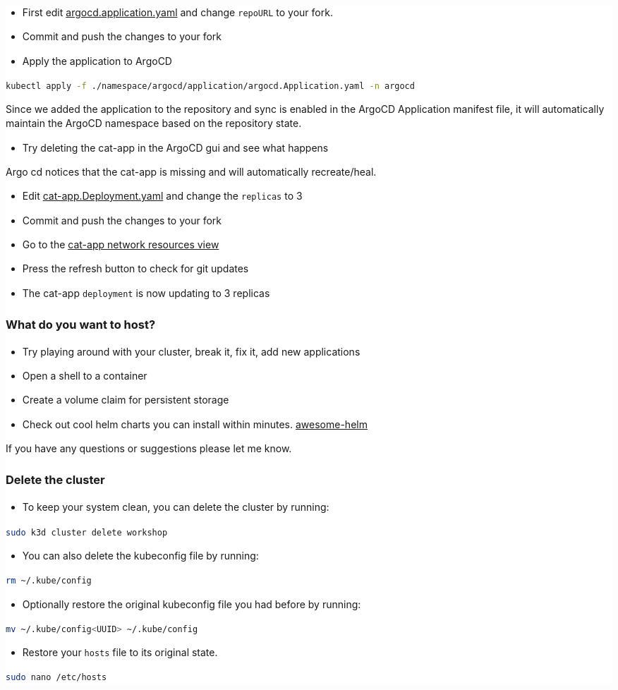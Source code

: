 - First edit [argocd.application.yaml](/namespace/argocd/application/argocd.Application.yaml) and change `repoURL` to
  your fork.

- Commit and push the changes to your fork

- Apply the application to ArgoCD

```bash
kubectl apply -f ./namespace/argocd/application/argocd.Application.yaml -n argocd
```

Since we added the application to the repository and sync is enabled in the ArgoCD Application manifest file, it will
automatically maintain the ArgoCD namespace based on the repository state.

- Try deleting the cat-app in the ArgoCD gui and see what happens

Argo cd notices that the cat-app is missing and will automatically recreate/heal.

- Edit [cat-app.Deployment.yaml](namespace/cat-app/cat-app.Deployment.yaml) and change the `replicas` to 3

- Commit and push the changes to your fork

- Go to
  the [cat-app network resources view](https://argocd.k3d.local/applications/argocd/cat-app?view=network&resource=)

- Press the refresh button to check for git updates

- The cat-app `deployment` is now updating to 3 replicas

### What do you want to host?

- Try playing around with your cluster, break it, fix it, add new applications

- Open a shell to a container

- Create a volume claim for persistent storage

- Check out cool helm charts you can install within minutes.
  [awesome-helm](https://github.com/cdwv/awesome-helm)

If you have any questions or suggestions please let me know.

### Delete the cluster

- To keep your system clean, you can delete the cluster by running:

```bash
sudo k3d cluster delete workshop 
```

- You can also delete the kubeconfig file by running:

```bash
rm ~/.kube/config
```

- Optionally restore the original kubeconfig file you had before by running:

```bash
mv ~/.kube/config<UUID> ~/.kube/config
```

- Restore your `hosts` file to its original state.

```bash
sudo nano /etc/hosts
```


<ArticleFooter :frontmatter="$frontmatter"/>
